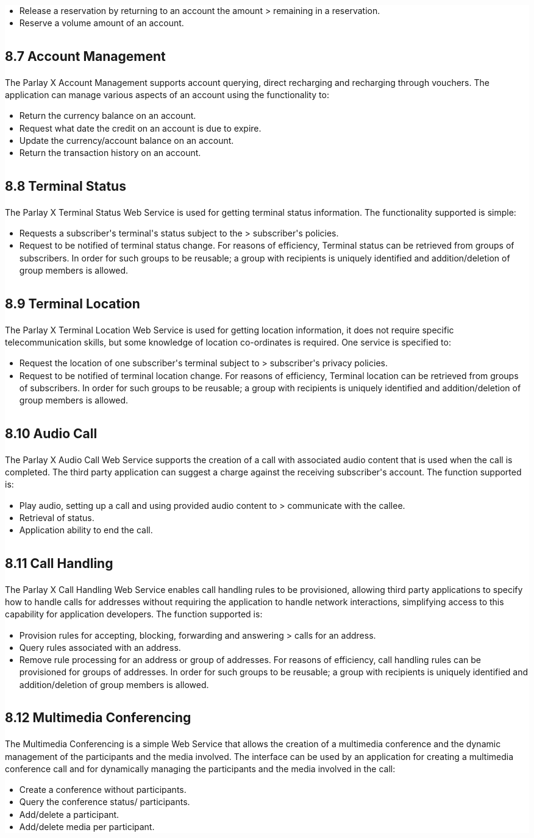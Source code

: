   * Release a reservation by returning to an account the amount > remaining in a reservation.
  * Reserve a volume amount of an account.
## 8.7 Account Management
The Parlay X Account Management supports account querying, direct recharging
and recharging through vouchers. The application can manage various aspects of
an account using the functionality to:
  * Return the currency balance on an account.
  * Request what date the credit on an account is due to expire.
  * Update the currency/account balance on an account.
  * Return the transaction history on an account.
## 8.8 Terminal Status
The Parlay X Terminal Status Web Service is used for getting terminal status
information. The functionality supported is simple:
  * Requests a subscriber\'s terminal\'s status subject to the > subscriber\'s policies.
  * Request to be notified of terminal status change.
For reasons of efficiency, Terminal status can be retrieved from groups of
subscribers. In order for such groups to be reusable; a group with recipients
is uniquely identified and addition/deletion of group members is allowed.
## 8.9 Terminal Location
The Parlay X Terminal Location Web Service is used for getting location
information, it does not require specific telecommunication skills, but some
knowledge of location co-ordinates is required. One service is specified to:
  * Request the location of one subscriber\'s terminal subject to > subscriber\'s privacy policies.
  * Request to be notified of terminal location change.
For reasons of efficiency, Terminal location can be retrieved from groups of
subscribers. In order for such groups to be reusable; a group with recipients
is uniquely identified and addition/deletion of group members is allowed.
## 8.10 Audio Call
The Parlay X Audio Call Web Service supports the creation of a call with
associated audio content that is used when the call is completed. The third
party application can suggest a charge against the receiving subscriber\'s
account. The function supported is:
  * Play audio, setting up a call and using provided audio content to > communicate with the callee.
  * Retrieval of status.
  * Application ability to end the call.
## 8.11 Call Handling
The Parlay X Call Handling Web Service enables call handling rules to be
provisioned, allowing third party applications to specify how to handle calls
for addresses without requiring the application to handle network
interactions, simplifying access to this capability for application
developers. The function supported is:
  * Provision rules for accepting, blocking, forwarding and answering > calls for an address.
  * Query rules associated with an address.
  * Remove rule processing for an address or group of addresses.
For reasons of efficiency, call handling rules can be provisioned for groups
of addresses. In order for such groups to be reusable; a group with recipients
is uniquely identified and addition/deletion of group members is allowed.
## 8.12 Multimedia Conferencing
The Multimedia Conferencing is a simple Web Service that allows the creation
of a multimedia conference and the dynamic management of the participants and
the media involved. The interface can be used by an application for creating a
multimedia conference call and for dynamically managing the participants and
the media involved in the call:
  * Create a conference without participants.
  * Query the conference status/ participants.
  * Add/delete a participant.
  * Add/delete media per participant.